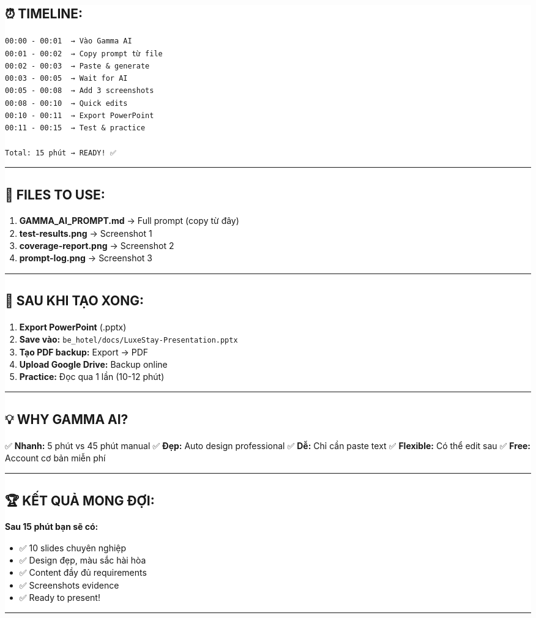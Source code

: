 
## ⏰ TIMELINE:

```
00:00 - 00:01  → Vào Gamma AI
00:01 - 00:02  → Copy prompt từ file
00:02 - 00:03  → Paste & generate
00:03 - 00:05  → Wait for AI
00:05 - 00:08  → Add 3 screenshots
00:08 - 00:10  → Quick edits
00:10 - 00:11  → Export PowerPoint
00:11 - 00:15  → Test & practice

Total: 15 phút → READY! ✅
```

---

## 📁 FILES TO USE:

1. **GAMMA_AI_PROMPT.md** → Full prompt (copy từ đây)
2. **test-results.png** → Screenshot 1
3. **coverage-report.png** → Screenshot 2
4. **prompt-log.png** → Screenshot 3

---

## 🎤 SAU KHI TẠO XONG:

1. **Export PowerPoint** (.pptx)
2. **Save vào:** `be_hotel/docs/LuxeStay-Presentation.pptx`
3. **Tạo PDF backup:** Export → PDF
4. **Upload Google Drive:** Backup online
5. **Practice:** Đọc qua 1 lần (10-12 phút)

---

## 💡 WHY GAMMA AI?

✅ **Nhanh:** 5 phút vs 45 phút manual
✅ **Đẹp:** Auto design professional
✅ **Dễ:** Chỉ cần paste text
✅ **Flexible:** Có thể edit sau
✅ **Free:** Account cơ bản miễn phí

---

## 🏆 KẾT QUẢ MONG ĐỢI:

**Sau 15 phút bạn sẽ có:**

- ✅ 10 slides chuyên nghiệp
- ✅ Design đẹp, màu sắc hài hòa
- ✅ Content đầy đủ requirements
- ✅ Screenshots evidence
- ✅ Ready to present!

---